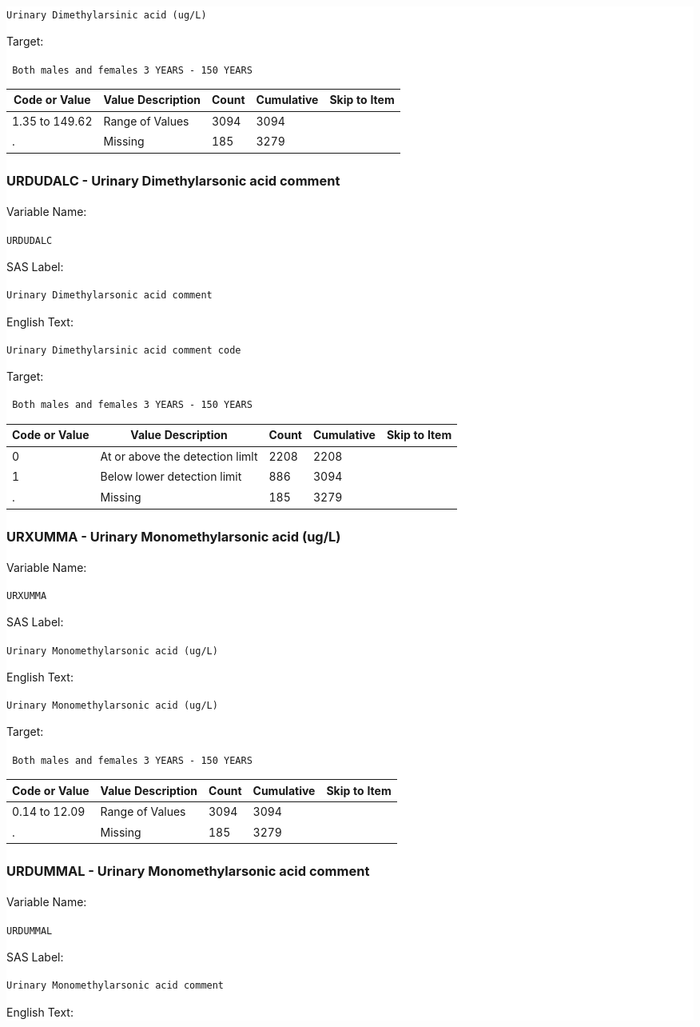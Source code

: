     Urinary Dimethylarsinic acid (ug/L)
Target:

     Both males and females 3 YEARS - 150 YEARS
Code or Value | Value Description | Count | Cumulative | Skip to Item  
---|---|---|---|---  
1.35 to 149.62 | Range of Values | 3094 | 3094 |   
. | Missing | 185 | 3279 |   
  
### URDUDALC - Urinary Dimethylarsonic acid comment

Variable Name:

    URDUDALC
SAS Label:

    Urinary Dimethylarsonic acid comment
English Text:

    Urinary Dimethylarsinic acid comment code
Target:

     Both males and females 3 YEARS - 150 YEARS
Code or Value | Value Description | Count | Cumulative | Skip to Item  
---|---|---|---|---  
0 | At or above the detection limlt | 2208 | 2208 |   
1 | Below lower detection limit | 886 | 3094 |   
. | Missing | 185 | 3279 |   
  
### URXUMMA - Urinary Monomethylarsonic acid (ug/L)

Variable Name:

    URXUMMA
SAS Label:

    Urinary Monomethylarsonic acid (ug/L)
English Text:

    Urinary Monomethylarsonic acid (ug/L)
Target:

     Both males and females 3 YEARS - 150 YEARS
Code or Value | Value Description | Count | Cumulative | Skip to Item  
---|---|---|---|---  
0.14 to 12.09 | Range of Values | 3094 | 3094 |   
. | Missing | 185 | 3279 |   
  
### URDUMMAL - Urinary Monomethylarsonic acid comment

Variable Name:

    URDUMMAL
SAS Label:

    Urinary Monomethylarsonic acid comment 
English Text:
